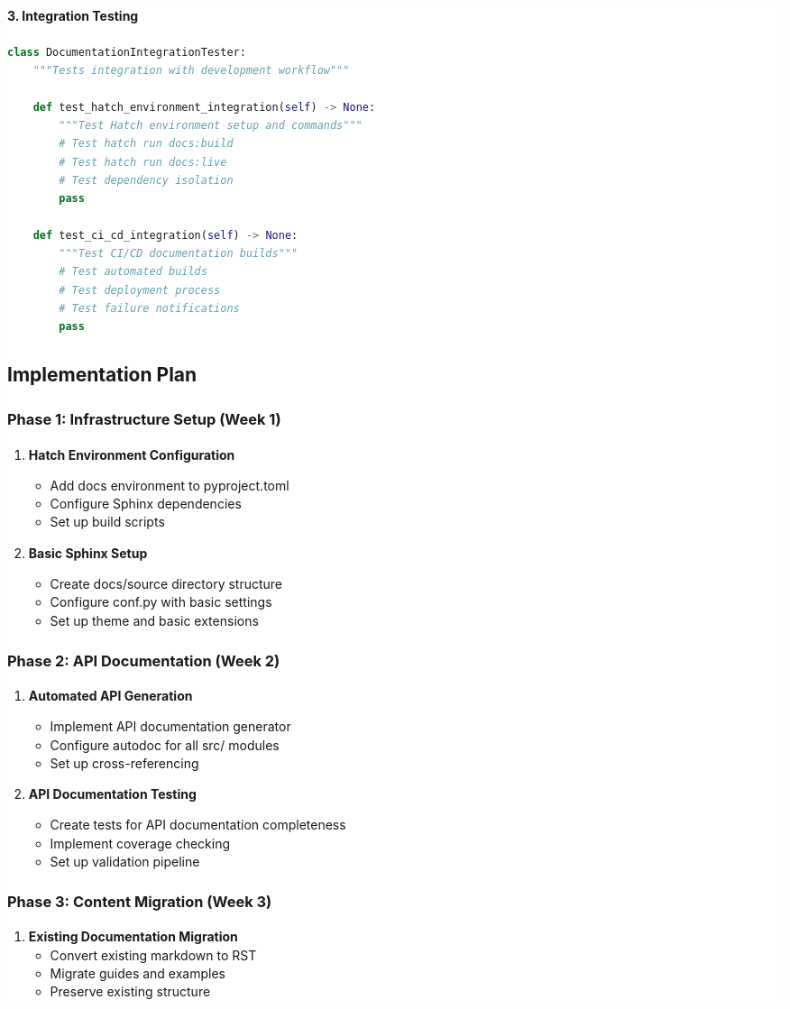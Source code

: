 #### 3. Integration Testing

```python
class DocumentationIntegrationTester:
    """Tests integration with development workflow"""
    
    def test_hatch_environment_integration(self) -> None:
        """Test Hatch environment setup and commands"""
        # Test hatch run docs:build
        # Test hatch run docs:live
        # Test dependency isolation
        pass
    
    def test_ci_cd_integration(self) -> None:
        """Test CI/CD documentation builds"""
        # Test automated builds
        # Test deployment process
        # Test failure notifications
        pass
```

## Implementation Plan

### Phase 1: Infrastructure Setup (Week 1)

1. **Hatch Environment Configuration**
   - Add docs environment to pyproject.toml
   - Configure Sphinx dependencies
   - Set up build scripts

2. **Basic Sphinx Setup**
   - Create docs/source directory structure
   - Configure conf.py with basic settings
   - Set up theme and basic extensions

### Phase 2: API Documentation (Week 2)

1. **Automated API Generation**
   - Implement API documentation generator
   - Configure autodoc for all src/ modules
   - Set up cross-referencing

2. **API Documentation Testing**
   - Create tests for API documentation completeness
   - Implement coverage checking
   - Set up validation pipeline

### Phase 3: Content Migration (Week 3)

1. **Existing Documentation Migration**
   - Convert existing markdown to RST
   - Migrate guides and examples
   - Preserve existing structure
